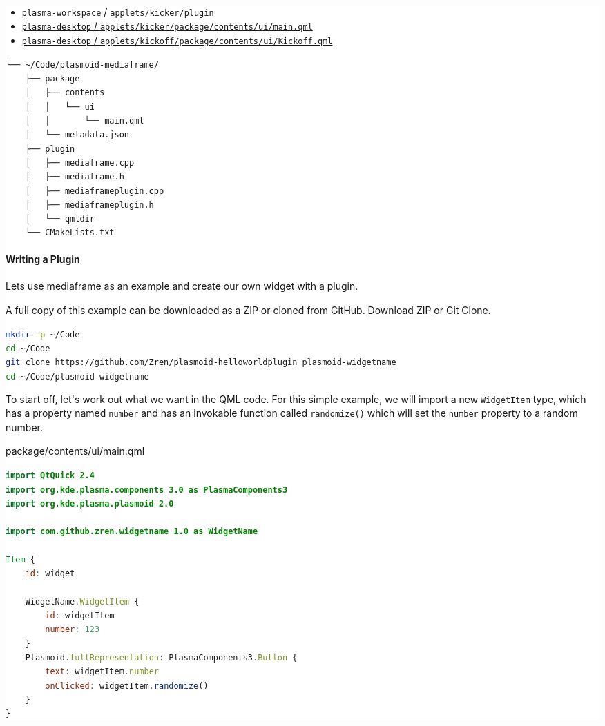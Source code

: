 * [`plasma-workspace` / `applets/kicker/plugin`](https://invent.kde.org/plasma/plasma-workspace/-/tree/master/applets/kicker/plugin)
* [`plasma-desktop` / `applets/kicker/package/contents/ui/main.qml`](https://invent.kde.org/plasma/plasma-desktop/-/blob/master/applets/kicker/package/contents/ui/main.qml#L14)
* [`plasma-desktop` / `applets/kickoff/package/contents/ui/Kickoff.qml`](https://invent.kde.org/plasma/plasma-desktop/-/blob/master/applets/kickoff/package/contents/ui/Kickoff.qml)

```txt
└── ~/Code/plasmoid-mediaframe/
    ├── package
    │   ├── contents
    │   │   └── ui
    │   │       └── main.qml
    │   └── metadata.json
    ├── plugin
    │   ├── mediaframe.cpp
    │   ├── mediaframe.h
    │   ├── mediaframeplugin.cpp
    │   ├── mediaframeplugin.h
    │   └── qmldir
    └── CMakeLists.txt
```

#### Writing a Plugin

Lets use mediaframe as an example and create our own widget with a plugin.

A full copy of this example can be downloaded as a ZIP or cloned from GitHub. [Download ZIP](https://github.com/Zren/plasmoid-helloworldplugin/archive/refs/heads/master.zip) or Git Clone.

```bash
mkdir -p ~/Code
cd ~/Code
git clone https://github.com/Zren/plasmoid-helloworldplugin plasmoid-widgetname
cd ~/Code/plasmoid-widgetname
```

To start off, let's work out what we want in the QML code. For this simple example, we will import a new `WidgetItem` type, which has a property named `number` and has an [invokable function](https://doc.qt.io/qt-6/qtqml-cppintegration-exposecppattributes.html) called `randomize()` which will set the `number` property to a random number.

package/contents/ui/main.qml

```qml
import QtQuick 2.4
import org.kde.plasma.components 3.0 as PlasmaComponents3
import org.kde.plasma.plasmoid 2.0

import com.github.zren.widgetname 1.0 as WidgetName

Item {
    id: widget

    WidgetName.WidgetItem {
        id: widgetItem
        number: 123
    }
    Plasmoid.fullRepresentation: PlasmaComponents3.Button {
        text: widgetItem.number
        onClicked: widgetItem.randomize()
    }
}
```
